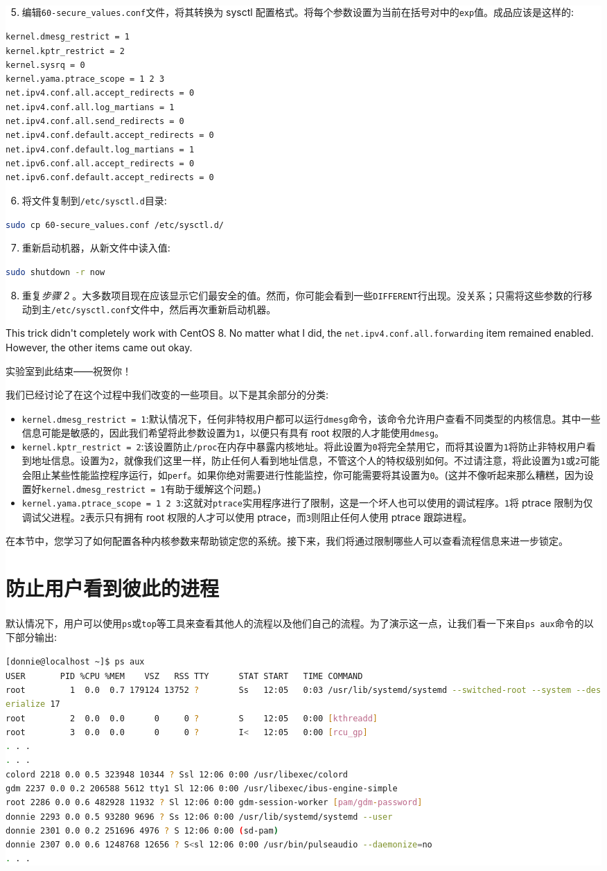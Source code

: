5.  编辑`60-secure_values.conf`文件，将其转换为 sysctl 配置格式。将每个参数设置为当前在括号对中的`exp`值。成品应该是这样的:

```sh
kernel.dmesg_restrict = 1
kernel.kptr_restrict = 2
kernel.sysrq = 0
kernel.yama.ptrace_scope = 1 2 3
net.ipv4.conf.all.accept_redirects = 0
net.ipv4.conf.all.log_martians = 1
net.ipv4.conf.all.send_redirects = 0
net.ipv4.conf.default.accept_redirects = 0
net.ipv4.conf.default.log_martians = 1
net.ipv6.conf.all.accept_redirects = 0
net.ipv6.conf.default.accept_redirects = 0
```

6.  将文件复制到`/etc/sysctl.d`目录:

```sh
sudo cp 60-secure_values.conf /etc/sysctl.d/
```

7.  重新启动机器，从新文件中读入值:

```sh
sudo shutdown -r now
```

8.  重复*步骤 2* 。大多数项目现在应该显示它们最安全的值。然而，你可能会看到一些`DIFFERENT`行出现。没关系；只需将这些参数的行移动到主`/etc/sysctl.conf`文件中，然后再次重新启动机器。

This trick didn't completely work with CentOS 8\. No matter what I did, the `net.ipv4.conf.all.forwarding` item remained enabled. However, the other items came out okay.

实验室到此结束——祝贺你！

我们已经讨论了在这个过程中我们改变的一些项目。以下是其余部分的分类:

*   `kernel.dmesg_restrict = 1`:默认情况下，任何非特权用户都可以运行`dmesg`命令，该命令允许用户查看不同类型的内核信息。其中一些信息可能是敏感的，因此我们希望将此参数设置为`1`，以便只有具有 root 权限的人才能使用`dmesg`。
*   `kernel.kptr_restrict = 2`:该设置防止`/proc`在内存中暴露内核地址。将此设置为`0`将完全禁用它，而将其设置为`1`将防止非特权用户看到地址信息。设置为`2`，就像我们这里一样，防止任何人看到地址信息，不管这个人的特权级别如何。不过请注意，将此设置为`1`或`2`可能会阻止某些性能监控程序运行，如`perf`。如果你绝对需要进行性能监控，你可能需要将其设置为`0`。(这并不像听起来那么糟糕，因为设置好`kernel.dmesg_restrict = 1`有助于缓解这个问题。)
*   `kernel.yama.ptrace_scope = 1 2 3`:这就对`ptrace`实用程序进行了限制，这是一个坏人也可以使用的调试程序。`1`将 ptrace 限制为仅调试父进程。`2`表示只有拥有 root 权限的人才可以使用 ptrace，而`3`则阻止任何人使用 ptrace 跟踪进程。

在本节中，您学习了如何配置各种内核参数来帮助锁定您的系统。接下来，我们将通过限制哪些人可以查看流程信息来进一步锁定。

# 防止用户看到彼此的进程

默认情况下，用户可以使用`ps`或`top`等工具来查看其他人的流程以及他们自己的流程。为了演示这一点，让我们看一下来自`ps aux`命令的以下部分输出:

```sh
[donnie@localhost ~]$ ps aux
USER       PID %CPU %MEM    VSZ   RSS TTY      STAT START   TIME COMMAND
root         1  0.0  0.7 179124 13752 ?        Ss   12:05   0:03 /usr/lib/systemd/systemd --switched-root --system --deserialize 17
root         2  0.0  0.0      0     0 ?        S    12:05   0:00 [kthreadd]
root         3  0.0  0.0      0     0 ?        I<   12:05   0:00 [rcu_gp]
. . .
. . .
colord 2218 0.0 0.5 323948 10344 ? Ssl 12:06 0:00 /usr/libexec/colord
gdm 2237 0.0 0.2 206588 5612 tty1 Sl 12:06 0:00 /usr/libexec/ibus-engine-simple
root 2286 0.0 0.6 482928 11932 ? Sl 12:06 0:00 gdm-session-worker [pam/gdm-password]
donnie 2293 0.0 0.5 93280 9696 ? Ss 12:06 0:00 /usr/lib/systemd/systemd --user
donnie 2301 0.0 0.2 251696 4976 ? S 12:06 0:00 (sd-pam)
donnie 2307 0.0 0.6 1248768 12656 ? S<sl 12:06 0:00 /usr/bin/pulseaudio --daemonize=no
. . .
```
